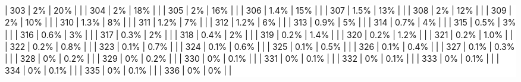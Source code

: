 | 303 | 2% | 20% |  |
| 304 | 2% | 18% |  |
| 305 | 2% | 16% |  |
| 306 | 1.4% | 15% |  |
| 307 | 1.5% | 13% |  |
| 308 | 2% | 12% |  |
| 309 | 2% | 10% |  |
| 310 | 1.3% | 8% |  |
| 311 | 1.2% | 7% |  |
| 312 | 1.2% | 6% |  |
| 313 | 0.9% | 5% |  |
| 314 | 0.7% | 4% |  |
| 315 | 0.5% | 3% |  |
| 316 | 0.6% | 3% |  |
| 317 | 0.3% | 2% |  |
| 318 | 0.4% | 2% |  |
| 319 | 0.2% | 1.4% |  |
| 320 | 0.2% | 1.2% |  |
| 321 | 0.2% | 1.0% |  |
| 322 | 0.2% | 0.8% |  |
| 323 | 0.1% | 0.7% |  |
| 324 | 0.1% | 0.6% |  |
| 325 | 0.1% | 0.5% |  |
| 326 | 0.1% | 0.4% |  |
| 327 | 0.1% | 0.3% |  |
| 328 | 0% | 0.2% |  |
| 329 | 0% | 0.2% |  |
| 330 | 0% | 0.1% |  |
| 331 | 0% | 0.1% |  |
| 332 | 0% | 0.1% |  |
| 333 | 0% | 0.1% |  |
| 334 | 0% | 0.1% |  |
| 335 | 0% | 0.1% |  |
| 336 | 0% | 0% |  |
